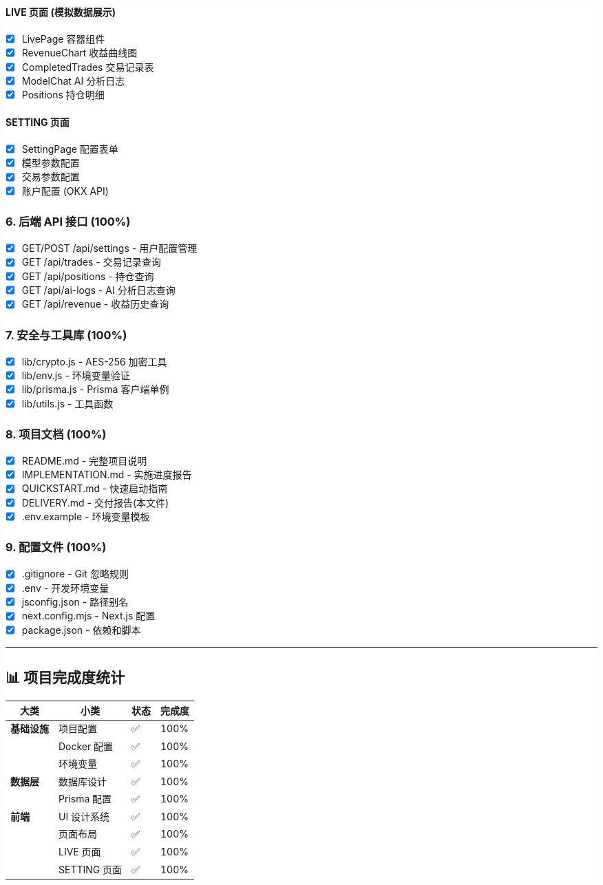 #### LIVE 页面 (模拟数据展示)
- [x] LivePage 容器组件
- [x] RevenueChart 收益曲线图
- [x] CompletedTrades 交易记录表
- [x] ModelChat AI 分析日志
- [x] Positions 持仓明细

#### SETTING 页面
- [x] SettingPage 配置表单
- [x] 模型参数配置
- [x] 交易参数配置
- [x] 账户配置 (OKX API)

### 6. 后端 API 接口 (100%)
- [x] GET/POST /api/settings - 用户配置管理
- [x] GET /api/trades - 交易记录查询
- [x] GET /api/positions - 持仓查询
- [x] GET /api/ai-logs - AI 分析日志查询
- [x] GET /api/revenue - 收益历史查询

### 7. 安全与工具库 (100%)
- [x] lib/crypto.js - AES-256 加密工具
- [x] lib/env.js - 环境变量验证
- [x] lib/prisma.js - Prisma 客户端单例
- [x] lib/utils.js - 工具函数

### 8. 项目文档 (100%)
- [x] README.md - 完整项目说明
- [x] IMPLEMENTATION.md - 实施进度报告
- [x] QUICKSTART.md - 快速启动指南
- [x] DELIVERY.md - 交付报告(本文件)
- [x] .env.example - 环境变量模板

### 9. 配置文件 (100%)
- [x] .gitignore - Git 忽略规则
- [x] .env - 开发环境变量
- [x] jsconfig.json - 路径别名
- [x] next.config.mjs - Next.js 配置
- [x] package.json - 依赖和脚本

---

## 📊 项目完成度统计

| 大类 | 小类 | 状态 | 完成度 |
|------|------|------|--------|
| **基础设施** | 项目配置 | ✅ | 100% |
| | Docker 配置 | ✅ | 100% |
| | 环境变量 | ✅ | 100% |
| **数据层** | 数据库设计 | ✅ | 100% |
| | Prisma 配置 | ✅ | 100% |
| **前端** | UI 设计系统 | ✅ | 100% |
| | 页面布局 | ✅ | 100% |
| | LIVE 页面 | ✅ | 100% |
| | SETTING 页面 | ✅ | 100% |